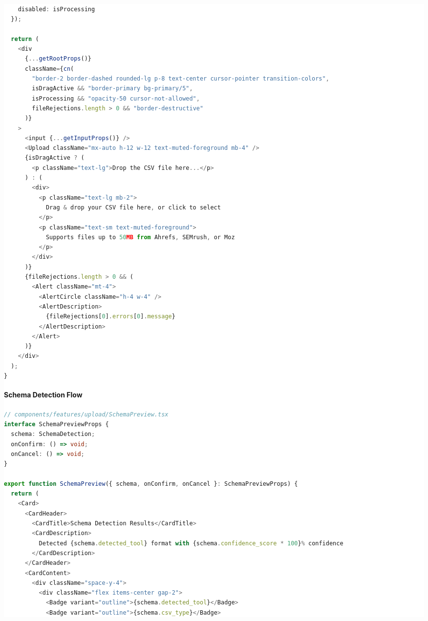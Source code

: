 ```typescript
    disabled: isProcessing
  });

  return (
    <div
      {...getRootProps()}
      className={cn(
        "border-2 border-dashed rounded-lg p-8 text-center cursor-pointer transition-colors",
        isDragActive && "border-primary bg-primary/5",
        isProcessing && "opacity-50 cursor-not-allowed",
        fileRejections.length > 0 && "border-destructive"
      )}
    >
      <input {...getInputProps()} />
      <Upload className="mx-auto h-12 w-12 text-muted-foreground mb-4" />
      {isDragActive ? (
        <p className="text-lg">Drop the CSV file here...</p>
      ) : (
        <div>
          <p className="text-lg mb-2">
            Drag & drop your CSV file here, or click to select
          </p>
          <p className="text-sm text-muted-foreground">
            Supports files up to 50MB from Ahrefs, SEMrush, or Moz
          </p>
        </div>
      )}
      {fileRejections.length > 0 && (
        <Alert className="mt-4">
          <AlertCircle className="h-4 w-4" />
          <AlertDescription>
            {fileRejections[0].errors[0].message}
          </AlertDescription>
        </Alert>
      )}
    </div>
  );
}
```

#### Schema Detection Flow
```typescript
// components/features/upload/SchemaPreview.tsx
interface SchemaPreviewProps {
  schema: SchemaDetection;
  onConfirm: () => void;
  onCancel: () => void;
}

export function SchemaPreview({ schema, onConfirm, onCancel }: SchemaPreviewProps) {
  return (
    <Card>
      <CardHeader>
        <CardTitle>Schema Detection Results</CardTitle>
        <CardDescription>
          Detected {schema.detected_tool} format with {schema.confidence_score * 100}% confidence
        </CardDescription>
      </CardHeader>
      <CardContent>
        <div className="space-y-4">
          <div className="flex items-center gap-2">
            <Badge variant="outline">{schema.detected_tool}</Badge>
            <Badge variant="outline">{schema.csv_type}</Badge>
```
